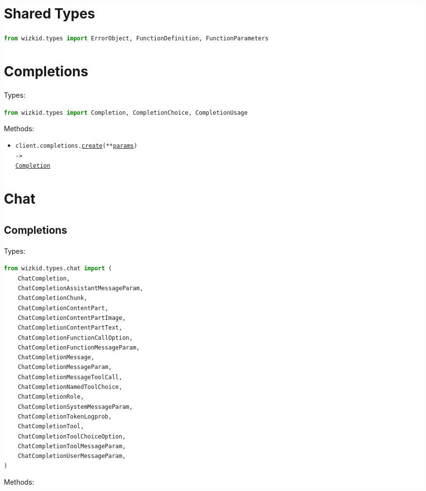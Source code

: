 # Shared Types

```python
from wizkid.types import ErrorObject, FunctionDefinition, FunctionParameters
```

# Completions

Types:

```python
from wizkid.types import Completion, CompletionChoice, CompletionUsage
```

Methods:

- <code title="post /completions">client.completions.<a href="./src/wizkid/resources/completions.py">create</a>(\*\*<a href="src/wizkid/types/completion_create_params.py">params</a>) -> <a href="./src/wizkid/types/completion.py">Completion</a></code>

# Chat

## Completions

Types:

```python
from wizkid.types.chat import (
    ChatCompletion,
    ChatCompletionAssistantMessageParam,
    ChatCompletionChunk,
    ChatCompletionContentPart,
    ChatCompletionContentPartImage,
    ChatCompletionContentPartText,
    ChatCompletionFunctionCallOption,
    ChatCompletionFunctionMessageParam,
    ChatCompletionMessage,
    ChatCompletionMessageParam,
    ChatCompletionMessageToolCall,
    ChatCompletionNamedToolChoice,
    ChatCompletionRole,
    ChatCompletionSystemMessageParam,
    ChatCompletionTokenLogprob,
    ChatCompletionTool,
    ChatCompletionToolChoiceOption,
    ChatCompletionToolMessageParam,
    ChatCompletionUserMessageParam,
)
```

Methods:
